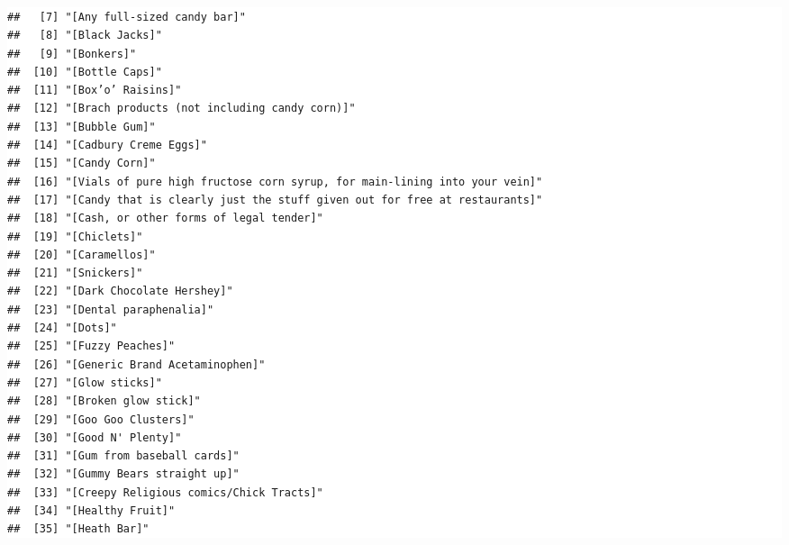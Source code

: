     ##   [7] "[Any full-sized candy bar]"                                                                                       
    ##   [8] "[Black Jacks]"                                                                                                    
    ##   [9] "[Bonkers]"                                                                                                        
    ##  [10] "[Bottle Caps]"                                                                                                    
    ##  [11] "[Box’o’ Raisins]"                                                                                               
    ##  [12] "[Brach products (not including candy corn)]"                                                                      
    ##  [13] "[Bubble Gum]"                                                                                                     
    ##  [14] "[Cadbury Creme Eggs]"                                                                                             
    ##  [15] "[Candy Corn]"                                                                                                     
    ##  [16] "[Vials of pure high fructose corn syrup, for main-lining into your vein]"                                         
    ##  [17] "[Candy that is clearly just the stuff given out for free at restaurants]"                                         
    ##  [18] "[Cash, or other forms of legal tender]"                                                                           
    ##  [19] "[Chiclets]"                                                                                                       
    ##  [20] "[Caramellos]"                                                                                                     
    ##  [21] "[Snickers]"                                                                                                       
    ##  [22] "[Dark Chocolate Hershey]"                                                                                         
    ##  [23] "[Dental paraphenalia]"                                                                                            
    ##  [24] "[Dots]"                                                                                                           
    ##  [25] "[Fuzzy Peaches]"                                                                                                  
    ##  [26] "[Generic Brand Acetaminophen]"                                                                                    
    ##  [27] "[Glow sticks]"                                                                                                    
    ##  [28] "[Broken glow stick]"                                                                                              
    ##  [29] "[Goo Goo Clusters]"                                                                                               
    ##  [30] "[Good N' Plenty]"                                                                                                 
    ##  [31] "[Gum from baseball cards]"                                                                                        
    ##  [32] "[Gummy Bears straight up]"                                                                                        
    ##  [33] "[Creepy Religious comics/Chick Tracts]"                                                                           
    ##  [34] "[Healthy Fruit]"                                                                                                  
    ##  [35] "[Heath Bar]"                                                                                                      